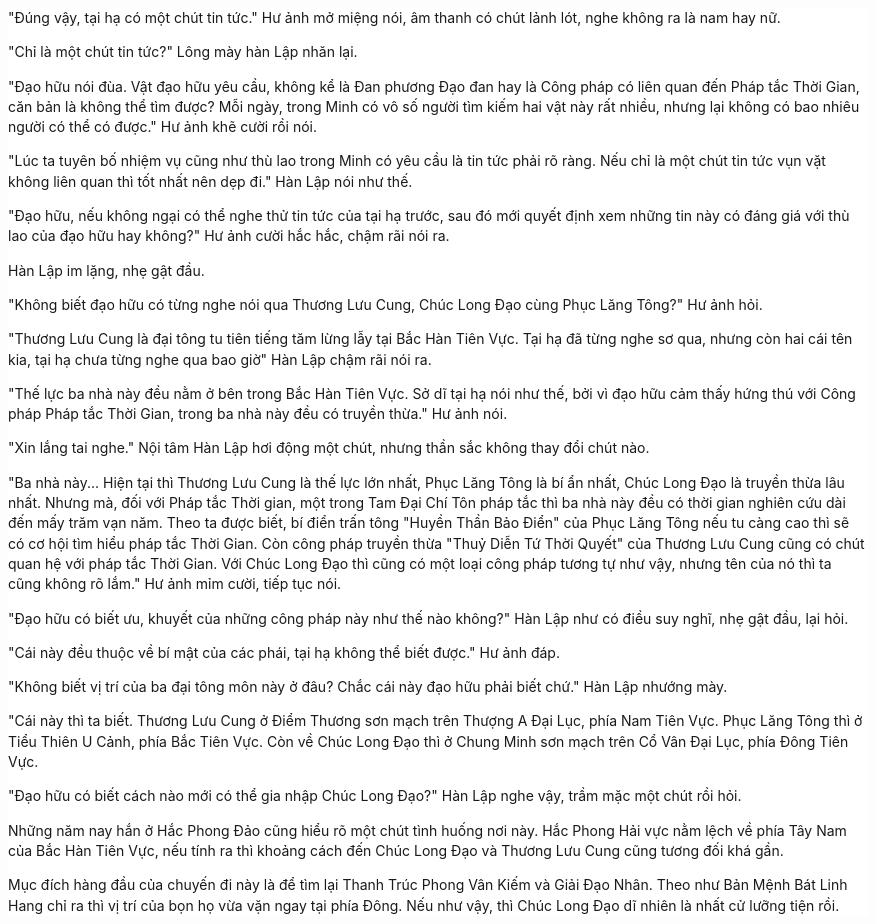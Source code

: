 "Đúng vậy, tại hạ có một chút tin tức." Hư ảnh mở miệng nói, âm thanh có chút lảnh lót, nghe không ra là nam hay nữ.

"Chỉ là một chút tin tức?" Lông mày hàn Lập nhăn lại.

"Đạo hữu nói đùa. Vật đạo hữu yêu cầu, không kể là Đan phương Đạo đan hay là Công pháp có liên quan đến Pháp tắc Thời Gian, căn bản là không thể tìm được? Mỗi ngày, trong Minh có vô số người tìm kiếm hai vật này rất nhiều, nhưng lại không có bao nhiêu người có thể có được." Hư ảnh khẽ cười rồi nói.

"Lúc ta tuyên bố nhiệm vụ cũng như thù lao trong Minh có yêu cầu là tin tức phải rõ ràng. Nếu chỉ là một chút tin tức vụn vặt không liên quan thì tốt nhất nên dẹp đi." Hàn Lập nói như thế.

"Đạo hữu, nếu không ngại có thể nghe thử tin tức của tại hạ trước, sau đó mới quyết định xem những tin này có đáng giá với thù lao của đạo hữu hay không?" Hư ảnh cười hắc hắc, chậm rãi nói ra.

Hàn Lập im lặng, nhẹ gật đầu.

"Không biết đạo hữu có từng nghe nói qua Thương Lưu Cung, Chúc Long Đạo cùng Phục Lăng Tông?" Hư ảnh hỏi.

"Thương Lưu Cung là đại tông tu tiên tiếng tăm lừng lẫy tại Bắc Hàn Tiên Vực. Tại hạ đã từng nghe sơ qua, nhưng còn hai cái tên kia, tại hạ chưa từng nghe qua bao giờ" Hàn Lập chậm rãi nói ra.

"Thế lực ba nhà này đều nằm ở bên trong Bắc Hàn Tiên Vực. Sở dĩ tại hạ nói như thế, bởi vì đạo hữu cảm thấy hứng thú với Công pháp Pháp tắc Thời Gian, trong ba nhà này đều có truyền thừa." Hư ảnh nói.

"Xin lắng tai nghe." Nội tâm Hàn Lập hơi động một chút, nhưng thần sắc không thay đổi chút nào.

"Ba nhà này... Hiện tại thì Thương Lưu Cung là thế lực lớn nhất, Phục Lăng Tông là bí ẩn nhất, Chúc Long Đạo là truyền thừa lâu nhất. Nhưng mà, đối với Pháp tắc Thời gian, một trong Tam Đại Chí Tôn pháp tắc thì ba nhà này đều có thời gian nghiên cứu dài đến mấy trăm vạn năm. Theo ta được biết, bí điển trấn tông "Huyền Thần Bảo Điển" của Phục Lăng Tông nếu tu càng cao thì sẽ có cơ hội tìm hiểu pháp tắc Thời Gian. Còn công pháp truyền thừa "Thuỷ Diễn Tứ Thời Quyết" của Thương Lưu Cung cũng có chút quan hệ với pháp tắc Thời Gian. Với Chúc Long Đạo thì cũng có một loại công pháp tương tự như vậy, nhưng tên của nó thì ta cũng không rõ lắm." Hư ảnh mỉm cười, tiếp tục nói.

"Đạo hữu có biết ưu, khuyết của những công pháp này như thế nào không?" Hàn Lập như có điều suy nghĩ, nhẹ gật đầu, lại hỏi.

"Cái này đều thuộc về bí mật của các phái, tại hạ không thể biết được." Hư ảnh đáp.

"Không biết vị trí của ba đại tông môn này ở đâu? Chắc cái này đạo hữu phải biết chứ." Hàn Lập nhướng mày.

"Cái này thì ta biết. Thương Lưu Cung ở Điểm Thương sơn mạch trên Thượng A Đại Lục, phía Nam Tiên Vực. Phục Lăng Tông thì ở Tiểu Thiên U Cảnh, phía Bắc Tiên Vực. Còn về Chúc Long Đạo thì ở Chung Minh sơn mạch trên Cổ Vân Đại Lục, phía Đông Tiên Vực.

"Đạo hữu có biết cách nào mới có thể gia nhập Chúc Long Đạo?" Hàn Lập nghe vậy, trầm mặc một chút rồi hỏi.

Những năm nay hắn ở Hắc Phong Đảo cũng hiểu rõ một chút tình huống nơi này. Hắc Phong Hải vực nằm lệch về phía Tây Nam của Bắc Hàn Tiên Vực, nếu tính ra thì khoảng cách đến Chúc Long Đạo và Thương Lưu Cung cũng tương đối khá gần.

Mục đích hàng đầu của chuyến đi này là để tìm lại Thanh Trúc Phong Vân Kiếm và Giải Đạo Nhân. Theo như Bản Mệnh Bát Linh Hang chỉ ra thì vị trí của bọn họ vừa vặn ngay tại phía Đông. Nếu như vậy, thì Chúc Long Đạo dĩ nhiên là nhất cử lưỡng tiện rồi.
